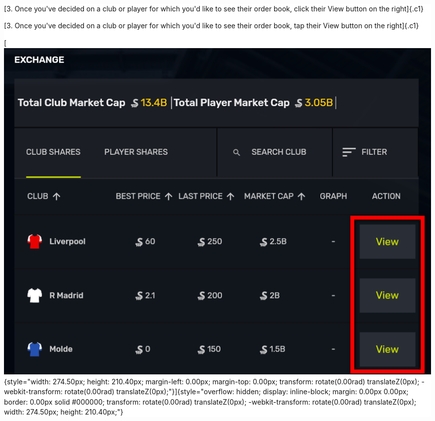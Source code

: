 [3. Once you've decided on a club or player for which you'd like to see
their order book, click their View button on the right]{.c1}

[3. Once you've decided on a club or player for which you'd like to see
their order book, tap their View button on the right]{.c1}

[![](images/image97.png){style="width: 274.50px; height: 210.40px; margin-left: 0.00px; margin-top: 0.00px; transform: rotate(0.00rad) translateZ(0px); -webkit-transform: rotate(0.00rad) translateZ(0px);"}]{style="overflow: hidden; display: inline-block; margin: 0.00px 0.00px; border: 0.00px solid #000000; transform: rotate(0.00rad) translateZ(0px); -webkit-transform: rotate(0.00rad) translateZ(0px); width: 274.50px; height: 210.40px;"}
